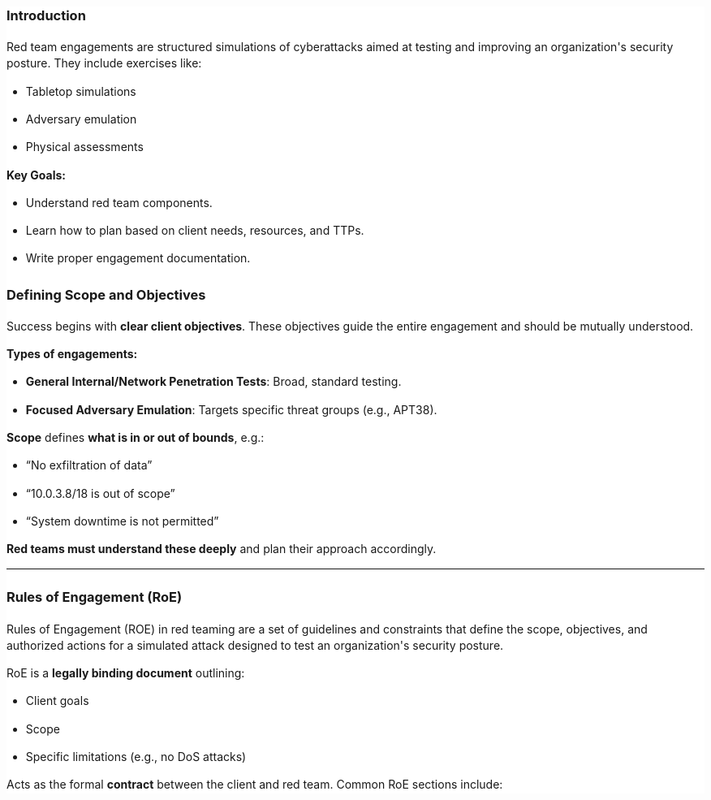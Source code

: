 ### Introduction

Red team engagements are structured simulations of cyberattacks aimed at testing and improving an organization's security posture. They include exercises like:

- Tabletop simulations

- Adversary emulation

- Physical assessments


**Key Goals:**

- Understand red team components.

- Learn how to plan based on client needs, resources, and TTPs.

- Write proper engagement documentation.


###  Defining Scope and Objectives

Success begins with **clear client objectives**. These objectives guide the entire engagement and should be mutually understood.

**Types of engagements:**

- **General Internal/Network Penetration Tests**: Broad, standard testing.

- **Focused Adversary Emulation**: Targets specific threat groups (e.g., APT38).


**Scope** defines **what is in or out of bounds**, e.g.:

- “No exfiltration of data”

- “10.0.3.8/18 is out of scope”

- “System downtime is not permitted”


**Red teams must understand these deeply** and plan their approach accordingly.

---

### Rules of Engagement (RoE)

Rules of Engagement (ROE) in red teaming are a set of guidelines and constraints that define the scope, objectives, and authorized actions for a simulated attack designed to test an organization's security posture. 

RoE is a **legally binding document** outlining:

- Client goals

- Scope

- Specific limitations (e.g., no DoS attacks)


Acts as the formal **contract** between the client and red team. Common RoE sections include:
